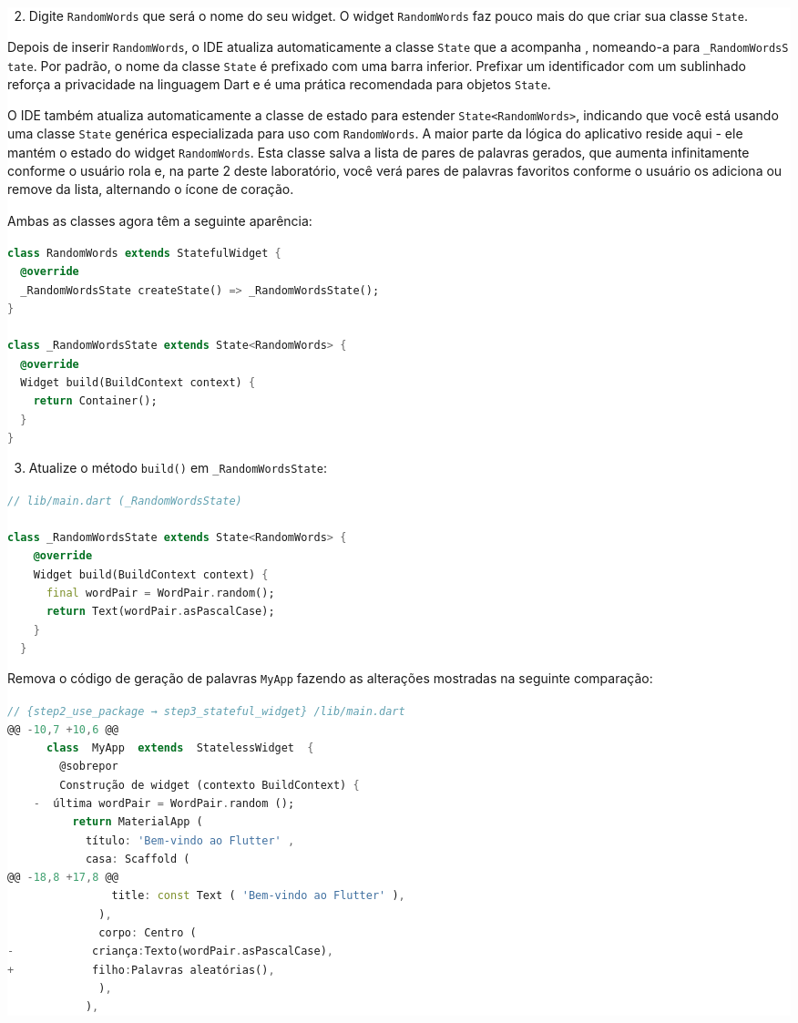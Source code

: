 2. Digite `RandomWords` que será o nome do seu widget.
  O widget `RandomWords` faz pouco mais do que criar sua classe `State`.

  Depois de inserir `RandomWords`, o IDE atualiza automaticamente a classe `State` que a acompanha , nomeando-a para `_RandomWordsState`. Por padrão, 
  o nome da classe `State` é prefixado com uma barra inferior. Prefixar um identificador com um sublinhado reforça a privacidade na linguagem Dart 
  e é uma prática recomendada para objetos `State`.

  O IDE também atualiza automaticamente a classe de estado para estender `State<RandomWords>`, indicando que você está usando uma classe `State` genérica 
  especializada para uso com `RandomWords`. A maior parte da lógica do aplicativo reside aqui - ele mantém o estado do widget `RandomWords`. Esta classe 
  salva a lista de pares de palavras gerados, que aumenta infinitamente conforme o usuário rola e, na parte 2 deste laboratório, você verá pares de palavras 
  favoritos conforme o usuário os adiciona ou remove da lista, alternando o ícone de coração.

  Ambas as classes agora têm a seguinte aparência:

```dart
class RandomWords extends StatefulWidget {
  @override
  _RandomWordsState createState() => _RandomWordsState();
}

class _RandomWordsState extends State<RandomWords> {
  @override
  Widget build(BuildContext context) {
    return Container();
  }
}
```

3. Atualize o método `build()` em `_RandomWordsState`:

```dart
// lib/main.dart (_RandomWordsState)

class _RandomWordsState extends State<RandomWords> {
    @override
    Widget build(BuildContext context) {
      final wordPair = WordPair.random();
      return Text(wordPair.asPascalCase);
    }
  }
```

Remova o código de geração de palavras `MyApp` fazendo as alterações mostradas na seguinte comparação:

```dart
// {step2_use_package → step3_stateful_widget} /lib/main.dart
@@ -10,7 +10,6 @@
	  class  MyApp  extends  StatelessWidget  {
	    @sobrepor
	    Construção de widget (contexto BuildContext) {
	-  última wordPair = WordPair.random ();    
	      return MaterialApp (
	        título: 'Bem-vindo ao Flutter' ,
	        casa: Scaffold (
@@ -18,8 +17,8 @@
	            title: const Text ( 'Bem-vindo ao Flutter' ),
	          ),
	          corpo: Centro (
-            criança:Texto(wordPair.asPascalCase),
+            filho:Palavras aleatórias(),
	          ),
	        ),
```